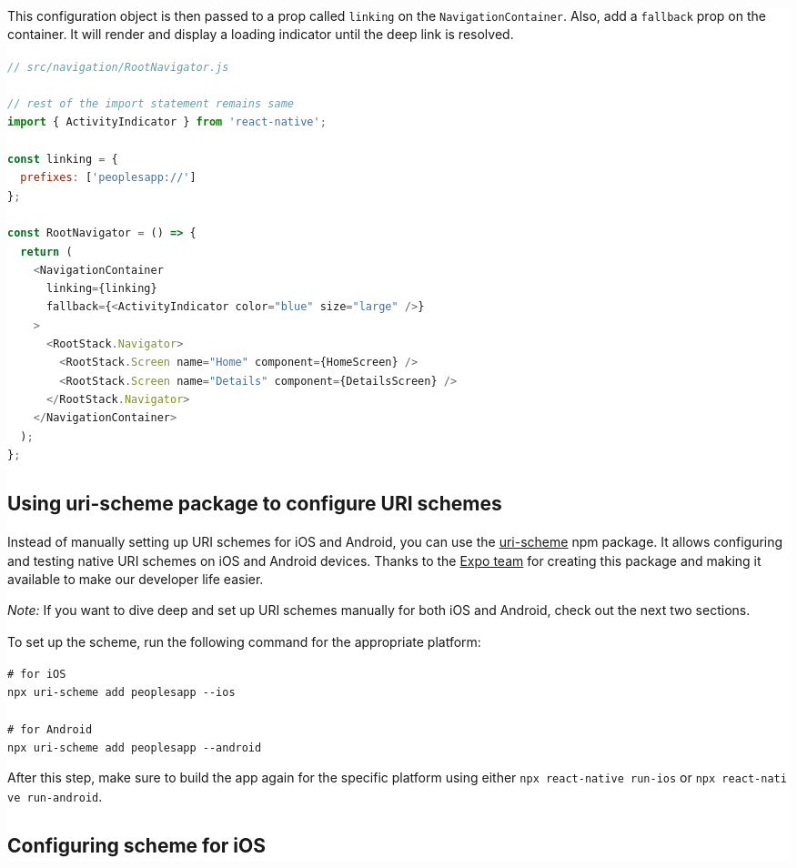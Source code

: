 This configuration object is then passed to a prop called `linking` on the `NavigationContainer`. Also, add a `fallback` prop on the container. It will render and display a loading indicator until the deep link is resolved.

```js
// src/navigation/RootNavigator.js

// rest of the import statement remains same
import { ActivityIndicator } from 'react-native';

const linking = {
  prefixes: ['peoplesapp://']
};

const RootNavigator = () => {
  return (
    <NavigationContainer
      linking={linking}
      fallback={<ActivityIndicator color="blue" size="large" />}
    >
      <RootStack.Navigator>
        <RootStack.Screen name="Home" component={HomeScreen} />
        <RootStack.Screen name="Details" component={DetailsScreen} />
      </RootStack.Navigator>
    </NavigationContainer>
  );
};
```

## Using uri-scheme package to configure URI schemes

Instead of manually setting up URI schemes for iOS and Android, you can use the [uri-scheme](https://www.npmjs.com/package/uri-scheme) npm package. It allows configuring and testing native URI schemes on iOS and Android devices. Thanks to the [Expo team](https://expo.dev/) for creating this package and making it available to make our developer life easier.

_Note:_ If you want to dive deep and set up URI schemes manually for both iOS and Android, check out the next two sections.

To set up the scheme, run the following command for the appropriate platform:

```shell
# for iOS
npx uri-scheme add peoplesapp --ios

# for Android
npx uri-scheme add peoplesapp --android
```

After this step, make sure to build the app again for the specific platform using either `npx react-native run-ios` or `npx react-native run-android`.

## Configuring scheme for iOS
